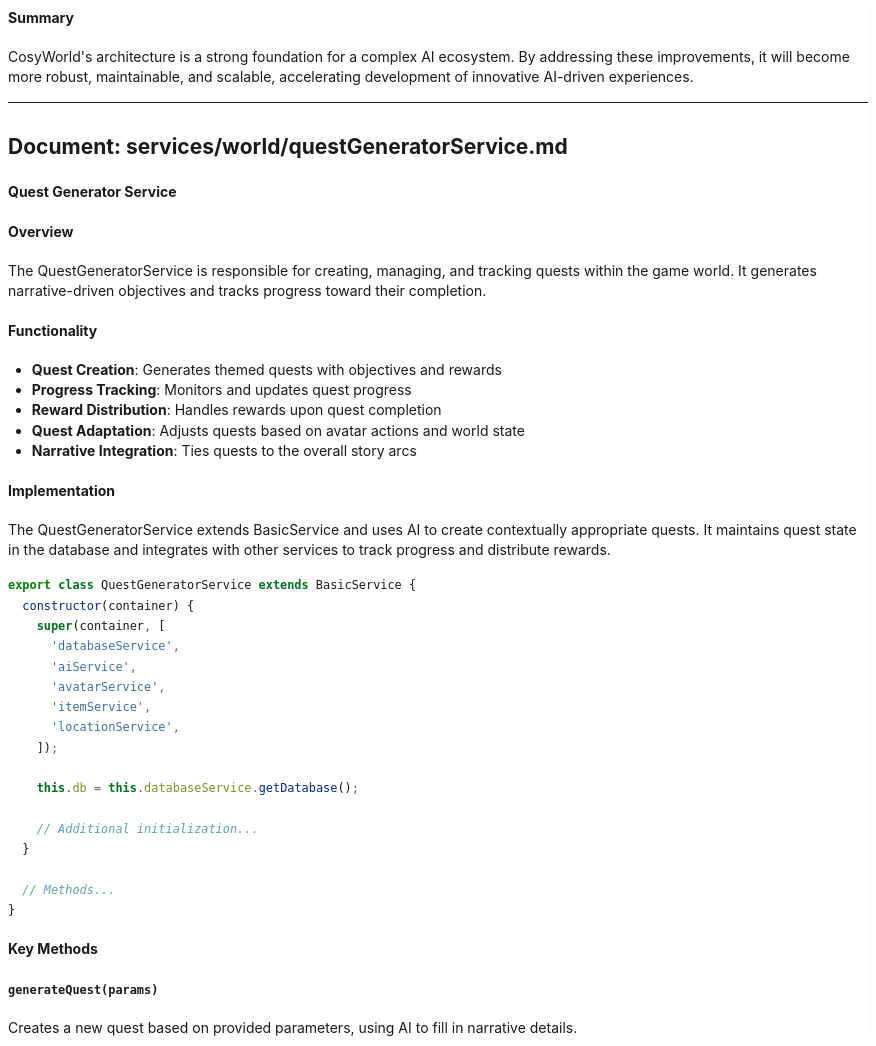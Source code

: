 
#### Summary

CosyWorld's architecture is a strong foundation for a complex AI ecosystem. By addressing these improvements, it will become more robust, maintainable, and scalable, accelerating development of innovative AI-driven experiences.

---



## Document: services/world/questGeneratorService.md

#### Quest Generator Service

#### Overview
The QuestGeneratorService is responsible for creating, managing, and tracking quests within the game world. It generates narrative-driven objectives and tracks progress toward their completion.

#### Functionality
- **Quest Creation**: Generates themed quests with objectives and rewards
- **Progress Tracking**: Monitors and updates quest progress
- **Reward Distribution**: Handles rewards upon quest completion
- **Quest Adaptation**: Adjusts quests based on avatar actions and world state
- **Narrative Integration**: Ties quests to the overall story arcs

#### Implementation
The QuestGeneratorService extends BasicService and uses AI to create contextually appropriate quests. It maintains quest state in the database and integrates with other services to track progress and distribute rewards.

```javascript
export class QuestGeneratorService extends BasicService {
  constructor(container) {
    super(container, [
      'databaseService',
      'aiService',
      'avatarService',
      'itemService',
      'locationService',
    ]);
    
    this.db = this.databaseService.getDatabase();
    
    // Additional initialization...
  }
  
  // Methods...
}
```

#### Key Methods

#### `generateQuest(params)`
Creates a new quest based on provided parameters, using AI to fill in narrative details.
